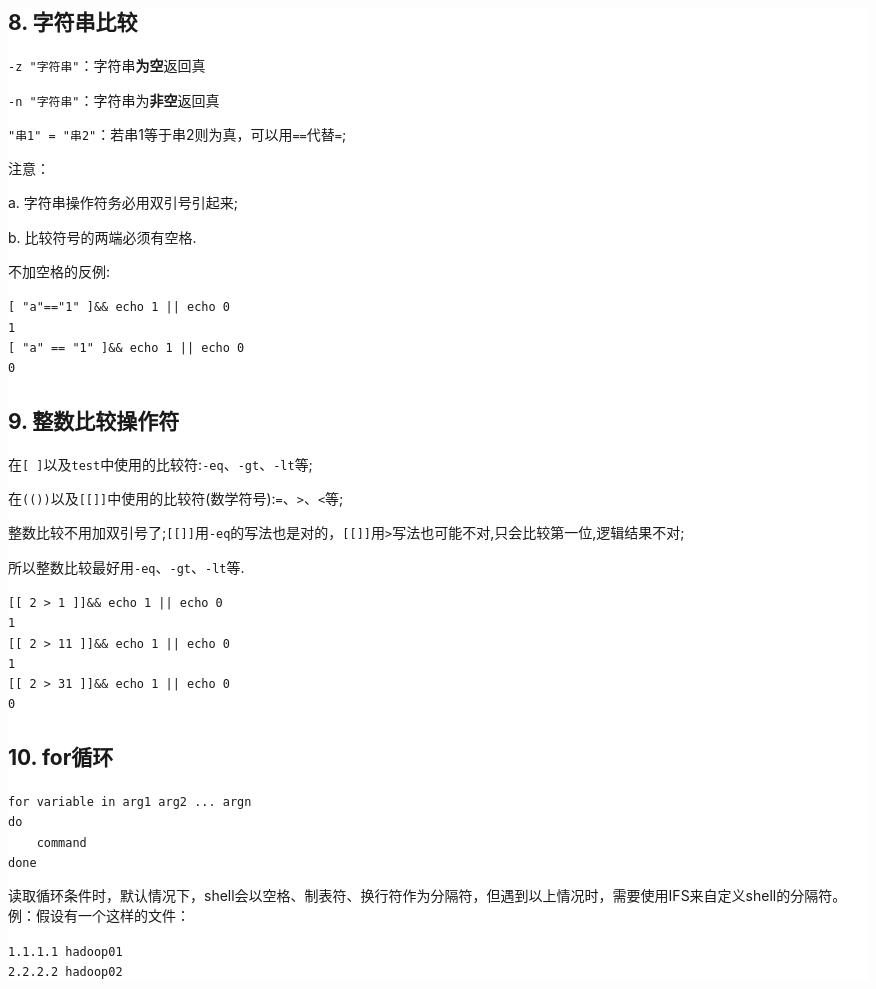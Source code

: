 ## 8. 字符串比较

`-z "字符串"`：字符串**为空**返回真

`-n "字符串"`：字符串为**非空**返回真

`"串1" = "串2"`：若串1等于串2则为真，可以用`==`代替`=`;

注意：

a. 字符串操作符务必用双引号引起来;

b. 比较符号的两端必须有空格.

不加空格的反例:

```shell
[ "a"=="1" ]&& echo 1 || echo 0
1
[ "a" == "1" ]&& echo 1 || echo 0
0
```

## 9.  整数比较操作符

在`[ ]`以及`test`中使用的比较符:`-eq`、`-gt`、`-lt`等;

在`(())`以及`[[]]`中使用的比较符(数学符号):`=`、`>`、`<`等;

整数比较不用加双引号了;`[[]]`用`-eq`的写法也是对的，`[[]]`用`>`写法也可能不对,只会比较第一位,逻辑结果不对;

所以整数比较最好用`-eq`、`-gt`、`-lt`等.

```shell
[[ 2 > 1 ]]&& echo 1 || echo 0
1
[[ 2 > 11 ]]&& echo 1 || echo 0
1
[[ 2 > 31 ]]&& echo 1 || echo 0
0
```

## 10. for循环

```shell
for variable in arg1 arg2 ... argn
do
    command
done
```

读取循环条件时，默认情况下，shell会以空格、制表符、换行符作为分隔符，但遇到以上情况时，需要使用IFS来自定义shell的分隔符。例：假设有一个这样的文件：
```
1.1.1.1 hadoop01
2.2.2.2 hadoop02
```
